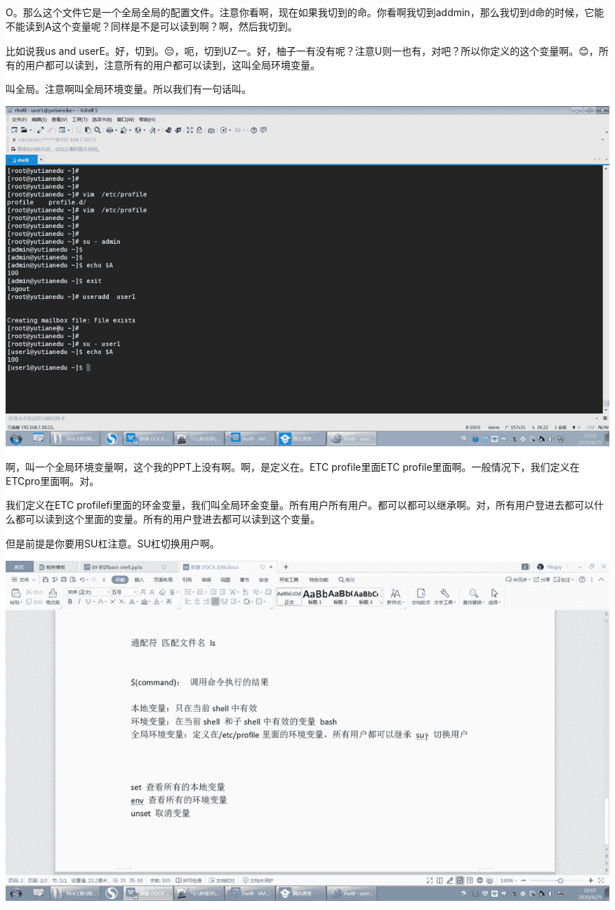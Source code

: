 O。那么这个文件它是一个全局全局的配置文件。注意你看啊，现在如果我切到的命。你看啊我切到addmin，那么我切到d命的时候，它能不能读到A这个变量呢？同样是不是可以读到啊？啊，然后我切到。

比如说我us and userE。好，切到。😔，呃，切到UZ一。好，柚子一有没有呢？注意U则一也有，对吧？所以你定义的这个变量啊。😊，所有的用户都可以读到，注意所有的用户都可以读到，这叫全局环境变量。

叫全局。注意啊叫全局环境变量。所以我们有一句话叫。

![](img/d4a0e4959d4b43dd74dd0163a0cf5c6a_1.png)

啊，叫一个全局环境变量啊，这个我的PPT上没有啊。啊，是定义在。ETC profile里面ETC profile里面啊。一般情况下，我们定义在ETCpro里面啊。对。

我们定义在ETC profilefi里面的环金变量，我们叫全局环金变量。所有用户所有用户。都可以都可以继承啊。对，所有用户登进去都可以什么都可以读到这个里面的变量。所有的用户登进去都可以读到这个变量。

但是前提是你要用SU杠注意。SU杠切换用户啊。

![](img/d4a0e4959d4b43dd74dd0163a0cf5c6a_3.png)
